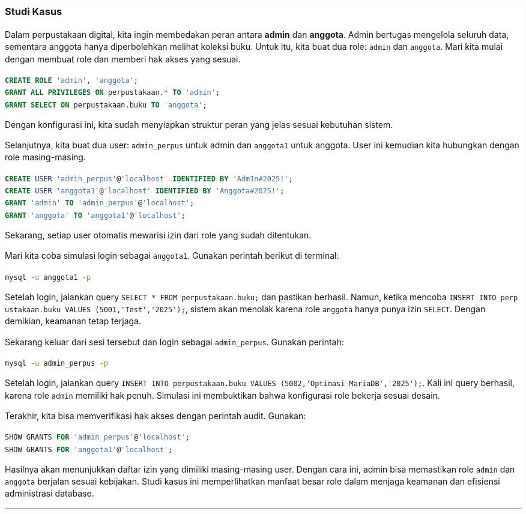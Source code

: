 ### Studi Kasus

Dalam perpustakaan digital, kita ingin membedakan peran antara **admin** dan **anggota**. Admin bertugas mengelola seluruh data, sementara anggota hanya diperbolehkan melihat koleksi buku. Untuk itu, kita buat dua role: `admin` dan `anggota`. Mari kita mulai dengan membuat role dan memberi hak akses yang sesuai.

```sql
CREATE ROLE 'admin', 'anggota';
GRANT ALL PRIVILEGES ON perpustakaan.* TO 'admin';
GRANT SELECT ON perpustakaan.buku TO 'anggota';
```

Dengan konfigurasi ini, kita sudah menyiapkan struktur peran yang jelas sesuai kebutuhan sistem.

Selanjutnya, kita buat dua user: `admin_perpus` untuk admin dan `anggota1` untuk anggota. User ini kemudian kita hubungkan dengan role masing-masing.

```sql
CREATE USER 'admin_perpus'@'localhost' IDENTIFIED BY 'Adm1n#2025!';
CREATE USER 'anggota1'@'localhost' IDENTIFIED BY 'Anggota#2025!';
GRANT 'admin' TO 'admin_perpus'@'localhost';
GRANT 'anggota' TO 'anggota1'@'localhost';
```

Sekarang, setiap user otomatis mewarisi izin dari role yang sudah ditentukan.

Mari kita coba simulasi login sebagai `anggota1`. Gunakan perintah berikut di terminal:

```bash
mysql -u anggota1 -p
```

Setelah login, jalankan query `SELECT * FROM perpustakaan.buku;` dan pastikan berhasil. Namun, ketika mencoba `INSERT INTO perpustakaan.buku VALUES (5001,'Test','2025');`, sistem akan menolak karena role `anggota` hanya punya izin `SELECT`. Dengan demikian, keamanan tetap terjaga.

Sekarang keluar dari sesi tersebut dan login sebagai `admin_perpus`. Gunakan perintah:

```bash
mysql -u admin_perpus -p
```

Setelah login, jalankan query `INSERT INTO perpustakaan.buku VALUES (5002,'Optimasi MariaDB','2025');`. Kali ini query berhasil, karena role `admin` memiliki hak penuh. Simulasi ini membuktikan bahwa konfigurasi role bekerja sesuai desain.

Terakhir, kita bisa memverifikasi hak akses dengan perintah audit. Gunakan:

```sql
SHOW GRANTS FOR 'admin_perpus'@'localhost';
SHOW GRANTS FOR 'anggota1'@'localhost';
```

Hasilnya akan menunjukkan daftar izin yang dimiliki masing-masing user. Dengan cara ini, admin bisa memastikan role `admin` dan `anggota` berjalan sesuai kebijakan. Studi kasus ini memperlihatkan manfaat besar role dalam menjaga keamanan dan efisiensi administrasi database.

---
